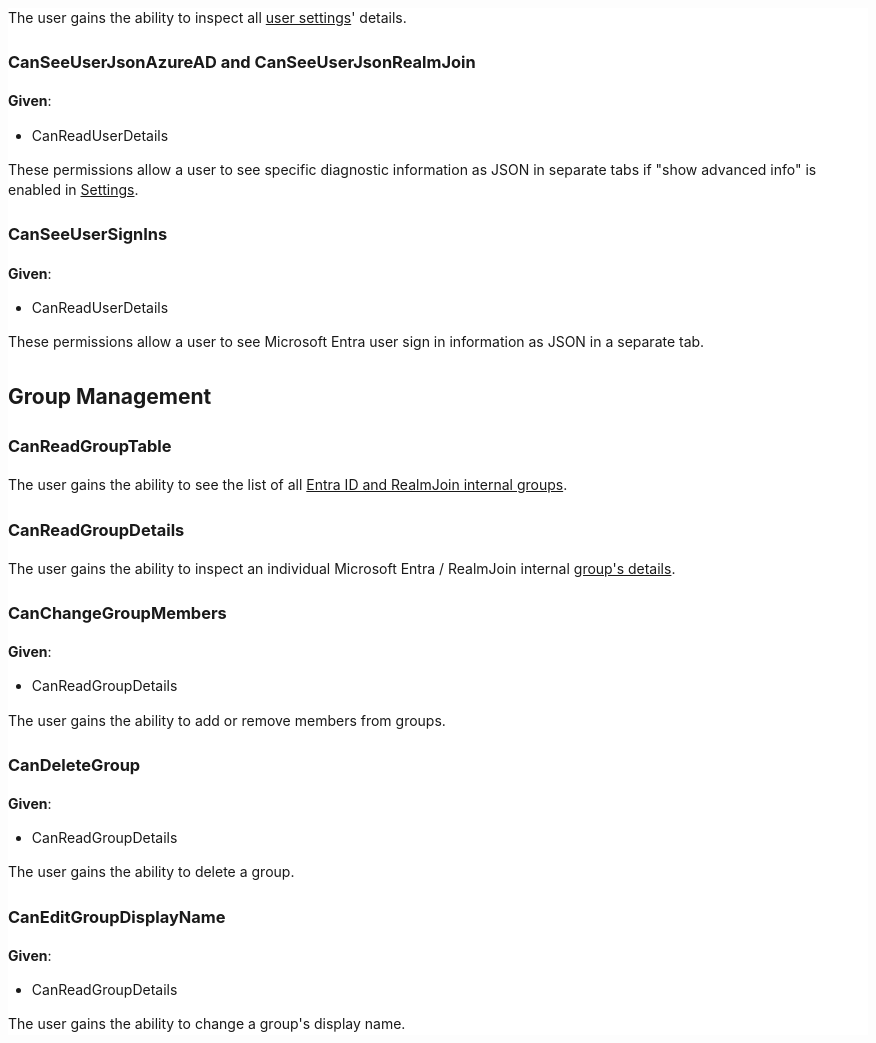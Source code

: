 The user gains the ability to inspect all [user settings](../../ugd-management/user-and-group-settings/)' details.

### CanSeeUserJsonAzureAD and CanSeeUserJsonRealmJoin&#x20;

**Given**:&#x20;

* CanReadUserDetails

These permissions allow a user to see specific diagnostic information as JSON in separate tabs if "show advanced info" is enabled in [Settings](../general.md).

### CanSeeUserSignIns&#x20;

**Given**:&#x20;

* CanReadUserDetails

These permissions allow a user to see Microsoft Entra user sign in information as JSON in a separate tab.

## Group Management

### CanReadGroupTable

The user gains the ability to see the list of all [Entra ID and RealmJoin internal groups](../../ugd-management/user-list/).&#x20;

### CanReadGroupDetails

The user gains the ability to inspect an individual Microsoft Entra / RealmJoin internal [group's details](../../ugd-management/user-list/group-details.md).

### CanChangeGroupMembers

**Given**:&#x20;

* CanReadGroupDetails

The user gains the ability to add or remove members from groups.&#x20;

### CanDeleteGroup

**Given**:&#x20;

* CanReadGroupDetails

The user gains the ability to delete a group.

### CanEditGroupDisplayName

**Given**:&#x20;

* CanReadGroupDetails

The user gains the ability to change a group's display name.
